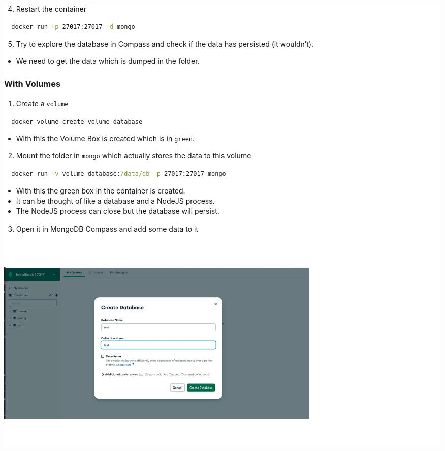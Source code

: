 4. Restart the container
```cmd
  docker run -p 27017:27017 -d mongo
```

5. Try to explore the database in Compass and check if the data has persisted (it wouldn’t).

- We need to get the data which is dumped in the folder.

### With Volumes
1. Create a `volume`
```cmd
  docker volume create volume_database
```
- With this the Volume Box is created which is in `green`.


2. Mount the folder in `mongo` which actually stores the data to this volume
```cmd
  docker run -v volume_database:/data/db -p 27017:27017 mongo
```
- With this the green box in the container is created.
- It can be thought of like a database and a NodeJS process.
- The NodeJS process can close but the database will persist.

3. Open it in MongoDB Compass and add some data to it

<img src="image-10.png" alt="Example" width="600" height="400" />

